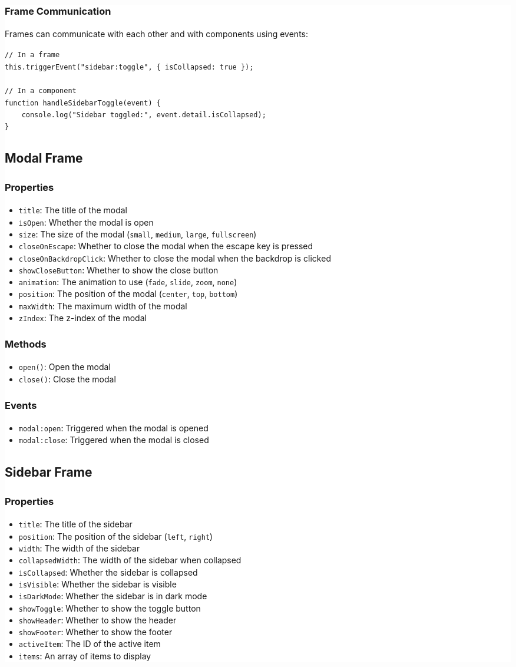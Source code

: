 
### Frame Communication

Frames can communicate with each other and with components using events:

```mono
// In a frame
this.triggerEvent("sidebar:toggle", { isCollapsed: true });

// In a component
function handleSidebarToggle(event) {
    console.log("Sidebar toggled:", event.detail.isCollapsed);
}
```

## Modal Frame

### Properties

- `title`: The title of the modal
- `isOpen`: Whether the modal is open
- `size`: The size of the modal (`small`, `medium`, `large`, `fullscreen`)
- `closeOnEscape`: Whether to close the modal when the escape key is pressed
- `closeOnBackdropClick`: Whether to close the modal when the backdrop is clicked
- `showCloseButton`: Whether to show the close button
- `animation`: The animation to use (`fade`, `slide`, `zoom`, `none`)
- `position`: The position of the modal (`center`, `top`, `bottom`)
- `maxWidth`: The maximum width of the modal
- `zIndex`: The z-index of the modal

### Methods

- `open()`: Open the modal
- `close()`: Close the modal

### Events

- `modal:open`: Triggered when the modal is opened
- `modal:close`: Triggered when the modal is closed

## Sidebar Frame

### Properties

- `title`: The title of the sidebar
- `position`: The position of the sidebar (`left`, `right`)
- `width`: The width of the sidebar
- `collapsedWidth`: The width of the sidebar when collapsed
- `isCollapsed`: Whether the sidebar is collapsed
- `isVisible`: Whether the sidebar is visible
- `isDarkMode`: Whether the sidebar is in dark mode
- `showToggle`: Whether to show the toggle button
- `showHeader`: Whether to show the header
- `showFooter`: Whether to show the footer
- `activeItem`: The ID of the active item
- `items`: An array of items to display
